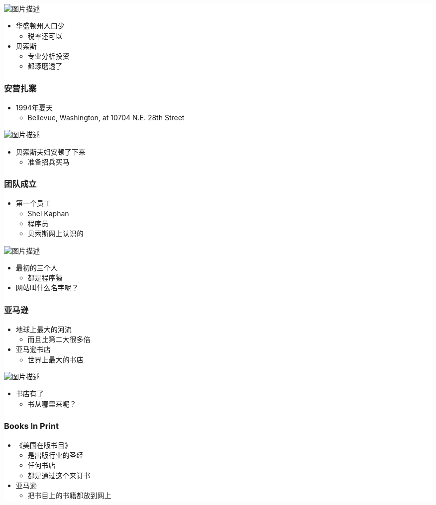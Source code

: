 ![图片描述](https://doc.shiyanlou.com/courses/uid1190679-20240820-1724128354282)

- 华盛顿州人口少
	- 税率还可以
- 贝索斯 
	- 专业分析投资
	- 都琢磨透了

### 安营扎寨

- 1994年夏天
	- Bellevue, Washington, at 10704 N.E. 28th Street

![图片描述](https://doc.shiyanlou.com/courses/uid1190679-20240820-1724157572961)

- 贝索斯夫妇安顿了下来
	- 准备招兵买马

### 团队成立


- 第一个员工
	- Shel Kaphan 
	- 程序员
	- 贝索斯网上认识的

![图片描述](https://doc.shiyanlou.com/courses/uid1190679-20240820-1724157483889)

- 最初的三个人
	- 都是程序猿
- 网站叫什么名字呢？

### 亚马逊

- 地球上最大的河流
	- 而且比第二大很多倍
- 亚马逊书店
	- 世界上最大的书店 

![图片描述](https://doc.shiyanlou.com/courses/uid1190679-20240820-1724125672557)

- 书店有了
	- 书从哪里来呢？

### Books In Print

- 《美国在版书目》
	- 是出版行业的圣经
	- 任何书店 
	- 都是通过这个来订书
- 亚马逊
	- 把书目上的书籍都放到网上
